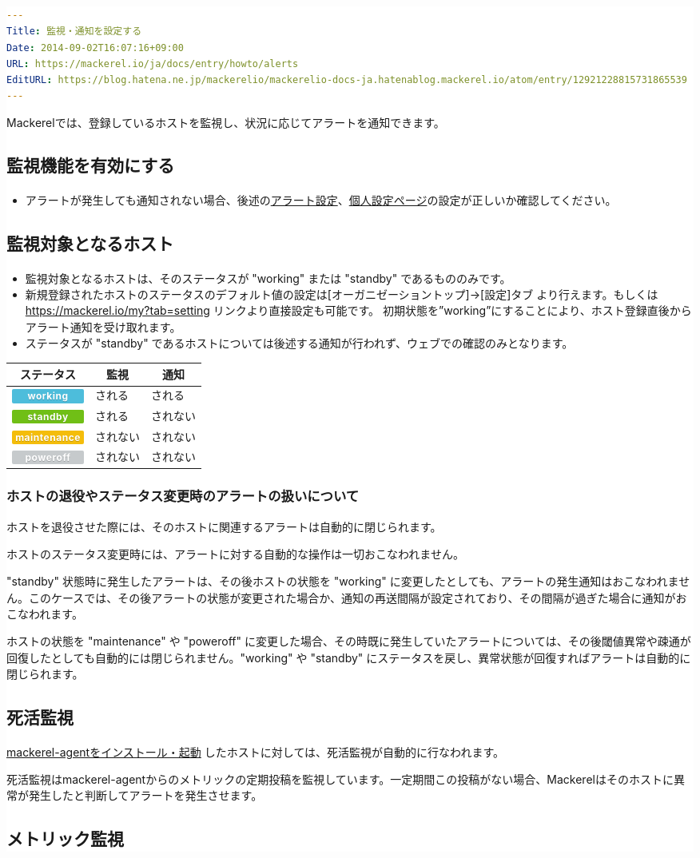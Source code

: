 ```yaml
---
Title: 監視・通知を設定する
Date: 2014-09-02T16:07:16+09:00
URL: https://mackerel.io/ja/docs/entry/howto/alerts
EditURL: https://blog.hatena.ne.jp/mackerelio/mackerelio-docs-ja.hatenablog.mackerel.io/atom/entry/12921228815731865539
---
```


Mackerelでは、登録しているホストを監視し、状況に応じてアラートを通知できます。

## 監視機能を有効にする

* アラートが発生しても通知されない場合、後述の[アラート設定][alerts-settings]、[個人設定ページ][settings-user]の設定が正しいか確認してください。

[org-setting]: https://mackerel.io/my?tab=setting

<h2 id="host-statuses">監視対象となるホスト</h2>

* 監視対象となるホストは、そのステータスが "working" または "standby" であるもののみです。
* 新規登録されたホストのステータスのデフォルト値の設定は[オーガニゼーショントップ]→[設定]タブ より行えます。もしくは https://mackerel.io/my?tab=setting リンクより直接設定も可能です。 初期状態を”working”にすることにより、ホスト登録直後からアラート通知を受け取れます。
* ステータスが "standby" であるホストについては後述する通知が行われず、ウェブでの確認のみとなります。

| ステータス | 監視 | 通知 |
| ---------- | ---- | ---- |
| <span style="background: #4dbddb;font-size: 12px;letter-spacing: .5px;color: #fff;text-align: center;text-shadow: 0 1px 0 rgba(0,0,0,.2);width: 90px;border-radius: 2px;display: inline-block;font-weight: bold;">working</span> | される | される |
| <span style="background: #70bf16;font-size: 12px;letter-spacing: .5px;color: #fff;text-align: center;text-shadow: 0 1px 0 rgba(0,0,0,.2);width: 90px;border-radius: 2px;display: inline-block;font-weight: bold;">standby</span> | される | されない |
| <span style="background: #f4bd0b;font-size: 12px;letter-spacing: .5px;color: #fff;text-align: center;text-shadow: 0 1px 0 rgba(0,0,0,.2);width: 90px;border-radius: 2px;display: inline-block;font-weight: bold;">maintenance</span> | されない | されない |
| <span style="background: #c6cacc;font-size: 12px;letter-spacing: .5px;color: #fff;text-align: center;text-shadow: 0 1px 0 rgba(0,0,0,.2);width: 90px;border-radius: 2px;display: inline-block;font-weight: bold;">poweroff</span> | されない | されない |

### ホストの退役やステータス変更時のアラートの扱いについて

ホストを退役させた際には、そのホストに関連するアラートは自動的に閉じられます。

ホストのステータス変更時には、アラートに対する自動的な操作は一切おこなわれません。

"standby" 状態時に発生したアラートは、その後ホストの状態を "working" に変更したとしても、アラートの発生通知はおこなわれません。このケースでは、その後アラートの状態が変更された場合か、通知の再送間隔が設定されており、その間隔が過ぎた場合に通知がおこなわれます。

ホストの状態を "maintenance" や "poweroff" に変更した場合、その時既に発生していたアラートについては、その後閾値異常や疎通が回復したとしても自動的には閉じられません。"working" や "standby" にステータスを戻し、異常状態が回復すればアラートは自動的に閉じられます。

## 死活監視

[mackerel-agentをインストール・起動][install-agent] したホストに対しては、死活監視が自動的に行なわれます。

死活監視はmackerel-agentからのメトリックの定期投稿を監視しています。一定期間この投稿がない場合、Mackerelはそのホストに異常が発生したと判断してアラートを発生させます。

[install-agent]: https://mackerel.io/ja/docs/entry/howto/install-agent

## メトリック監視


[monitors]: https://mackerel.io/my/monitors
[alerts]: https://mackerel.io/my/alerts
[channels-settings]: https://mackerel.io/my/channels?new
[alerts-settings]: https://mackerel.io/my/monitors
[settings-user]: https://mackerel.io/settings/user
[alerts-settings]: https://mackerel.io/my/monitors